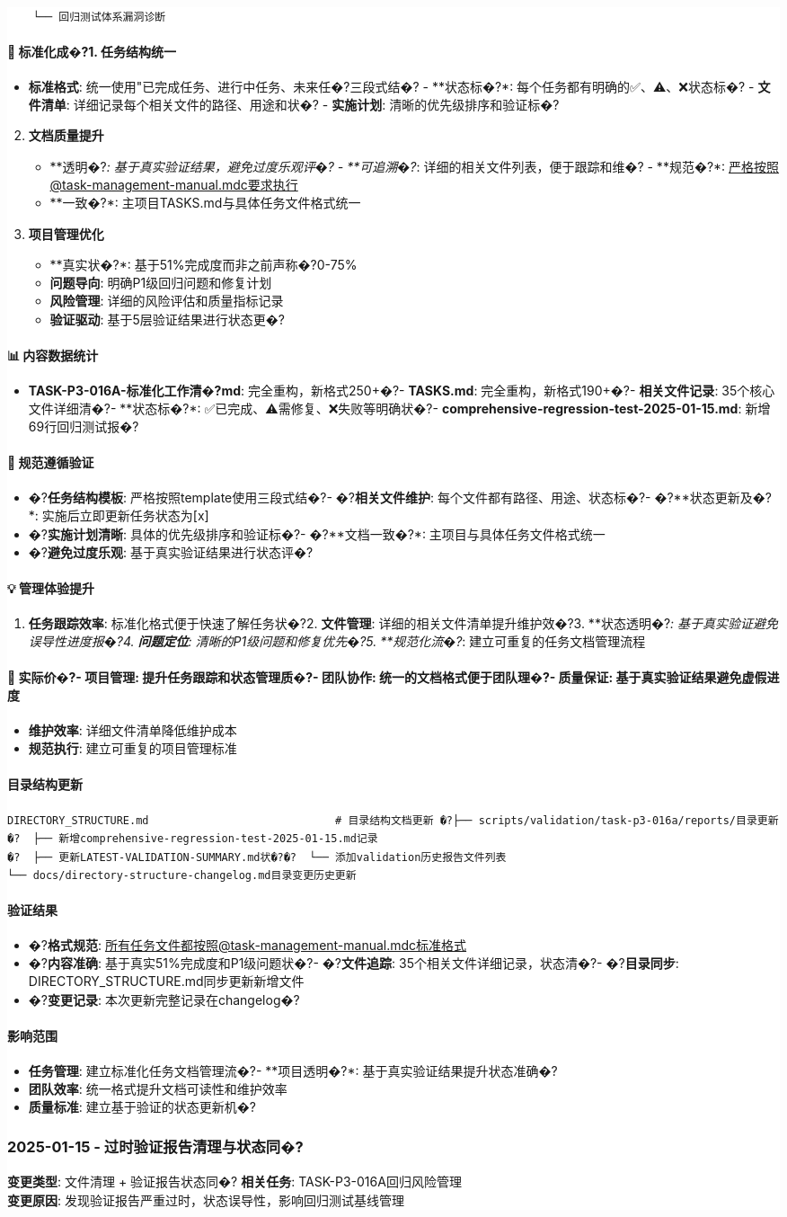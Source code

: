 ```
    └── 回归测试体系漏洞诊断
```

#### 🎯 标准化成�?1. **任务结构统一**
   - **标准格式**: 统一使用"已完成任务、进行中任务、未来任�?三段式结�?   - **状态标�?*: 每个任务都有明确的✅、⚠️、❌状态标�?   - **文件清单**: 详细记录每个相关文件的路径、用途和状�?   - **实施计划**: 清晰的优先级排序和验证标�?
2. **文档质量提升**
   - **透明�?*: 基于真实验证结果，避免过度乐观评�?   - **可追溯�?*: 详细的相关文件列表，便于跟踪和维�?   - **规范�?*: 严格按照@task-management-manual.mdc要求执行
   - **一致�?*: 主项目TASKS.md与具体任务文件格式统一

3. **项目管理优化**
   - **真实状�?*: 基于51%完成度而非之前声称�?0-75%
   - **问题导向**: 明确P1级回归问题和修复计划
   - **风险管理**: 详细的风险评估和质量指标记录
   - **验证驱动**: 基于5层验证结果进行状态更�?
#### 📊 内容数据统计
- **TASK-P3-016A-标准化工作清�?md**: 完全重构，新格式250+�?- **TASKS.md**: 完全重构，新格式190+�?- **相关文件记录**: 35个核心文件详细清�?- **状态标�?*: ✅已完成、⚠️需修复、❌失败等明确状�?- **comprehensive-regression-test-2025-01-15.md**: 新增69行回归测试报�?
#### 🔧 规范遵循验证
- �?**任务结构模板**: 严格按照template使用三段式结�?- �?**相关文件维护**: 每个文件都有路径、用途、状态标�?- �?**状态更新及�?*: 实施后立即更新任务状态为[x]
- �?**实施计划清晰**: 具体的优先级排序和验证标�?- �?**文档一致�?*: 主项目与具体任务文件格式统一
- �?**避免过度乐观**: 基于真实验证结果进行状态评�?
#### 💡 管理体验提升
1. **任务跟踪效率**: 标准化格式便于快速了解任务状�?2. **文件管理**: 详细的相关文件清单提升维护效�?3. **状态透明�?*: 基于真实验证避免误导性进度报�?4. **问题定位**: 清晰的P1级问题和修复优先�?5. **规范化流�?*: 建立可重复的任务文档管理流程

#### 🎯 实际价�?- **项目管理**: 提升任务跟踪和状态管理质�?- **团队协作**: 统一的文档格式便于团队理�?- **质量保证**: 基于真实验证结果避免虚假进度
- **维护效率**: 详细文件清单降低维护成本
- **规范执行**: 建立可重复的项目管理标准

#### 目录结构更新
```
DIRECTORY_STRUCTURE.md                             # 目录结构文档更新 �?├── scripts/validation/task-p3-016a/reports/目录更新
�?  ├── 新增comprehensive-regression-test-2025-01-15.md记录
�?  ├── 更新LATEST-VALIDATION-SUMMARY.md状�?�?  └── 添加validation历史报告文件列表
└── docs/directory-structure-changelog.md目录变更历史更新
```

#### 验证结果
- �?**格式规范**: 所有任务文件都按照@task-management-manual.mdc标准格式
- �?**内容准确**: 基于真实51%完成度和P1级问题状�?- �?**文件追踪**: 35个相关文件详细记录，状态清�?- �?**目录同步**: DIRECTORY_STRUCTURE.md同步更新新增文件
- �?**变更记录**: 本次更新完整记录在changelog�?
#### 影响范围
- **任务管理**: 建立标准化任务文档管理流�?- **项目透明�?*: 基于真实验证结果提升状态准确�? 
- **团队效率**: 统一格式提升文档可读性和维护效率
- **质量标准**: 建立基于验证的状态更新机�?
### 2025-01-15 - 过时验证报告清理与状态同�?
**变更类型**: 文件清理 + 验证报告状态同�? 
**相关任务**: TASK-P3-016A回归风险管理  
**变更原因**: 发现验证报告严重过时，状态误导性，影响回归测试基线管理
